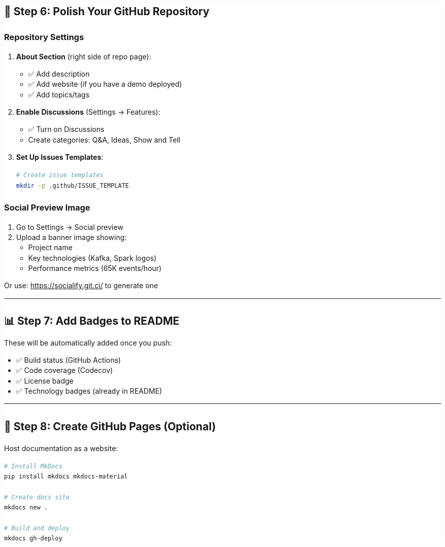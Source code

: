 
## 🎨 Step 6: Polish Your GitHub Repository

### Repository Settings

1. **About Section** (right side of repo page):
   - ✅ Add description
   - ✅ Add website (if you have a demo deployed)
   - ✅ Add topics/tags

2. **Enable Discussions** (Settings → Features):
   - ✅ Turn on Discussions
   - Create categories: Q&A, Ideas, Show and Tell

3. **Set Up Issues Templates**:
   ```bash
   # Create issue templates
   mkdir -p .github/ISSUE_TEMPLATE
   ```

### Social Preview Image

1. Go to Settings → Social preview
2. Upload a banner image showing:
   - Project name
   - Key technologies (Kafka, Spark logos)
   - Performance metrics (65K events/hour)

Or use: https://socialify.git.ci/ to generate one

---

## 📊 Step 7: Add Badges to README

These will be automatically added once you push:

- ✅ Build status (GitHub Actions)
- ✅ Code coverage (Codecov)
- ✅ License badge
- ✅ Technology badges (already in README)

---

## 🔗 Step 8: Create GitHub Pages (Optional)

Host documentation as a website:

```bash
# Install MkDocs
pip install mkdocs mkdocs-material

# Create docs site
mkdocs new .

# Build and deploy
mkdocs gh-deploy
```
